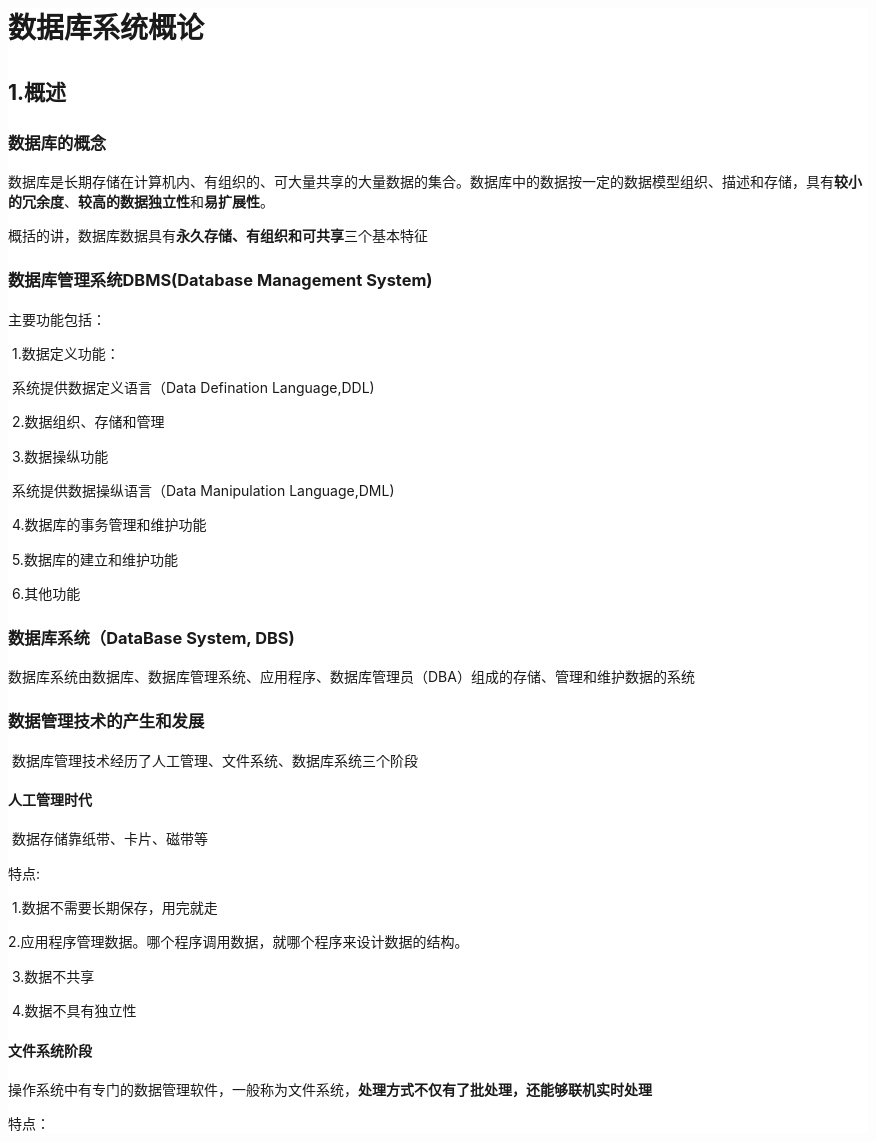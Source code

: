 # 数据库系统概论

## 1.概述

### 数据库的概念

​		数据库是长期存储在计算机内、有组织的、可大量共享的大量数据的集合。数据库中的数据按一定的数据模型组织、描述和存储，具有**较小的冗余度**、**较高的数据独立性**和**易扩展性**。

​		概括的讲，数据库数据具有**永久存储、有组织和可共享**三个基本特征

### 数据库管理系统DBMS(Database Management System)

主要功能包括：

​		1.数据定义功能：

​					系统提供数据定义语言（Data Defination Language,DDL)

​		2.数据组织、存储和管理

​		3.数据操纵功能

​					系统提供数据操纵语言（Data Manipulation Language,DML)

​		4.数据库的事务管理和维护功能

​		5.数据库的建立和维护功能

​		6.其他功能

### 数据库系统（DataBase System, DBS)

​		数据库系统由数据库、数据库管理系统、应用程序、数据库管理员（DBA）组成的存储、管理和维护数据的系统

### 数据管理技术的产生和发展

​		数据库管理技术经历了人工管理、文件系统、数据库系统三个阶段

#### 人工管理时代

​		数据存储靠纸带、卡片、磁带等

特点:

​		1.数据不需要长期保存，用完就走

​		2.应用程序管理数据。哪个程序调用数据，就哪个程序来设计数据的结构。

​		3.数据不共享

​		4.数据不具有独立性

#### 文件系统阶段

​		操作系统中有专门的数据管理软件，一般称为文件系统，**处理方式不仅有了批处理，还能够联机实时处理**

特点：
